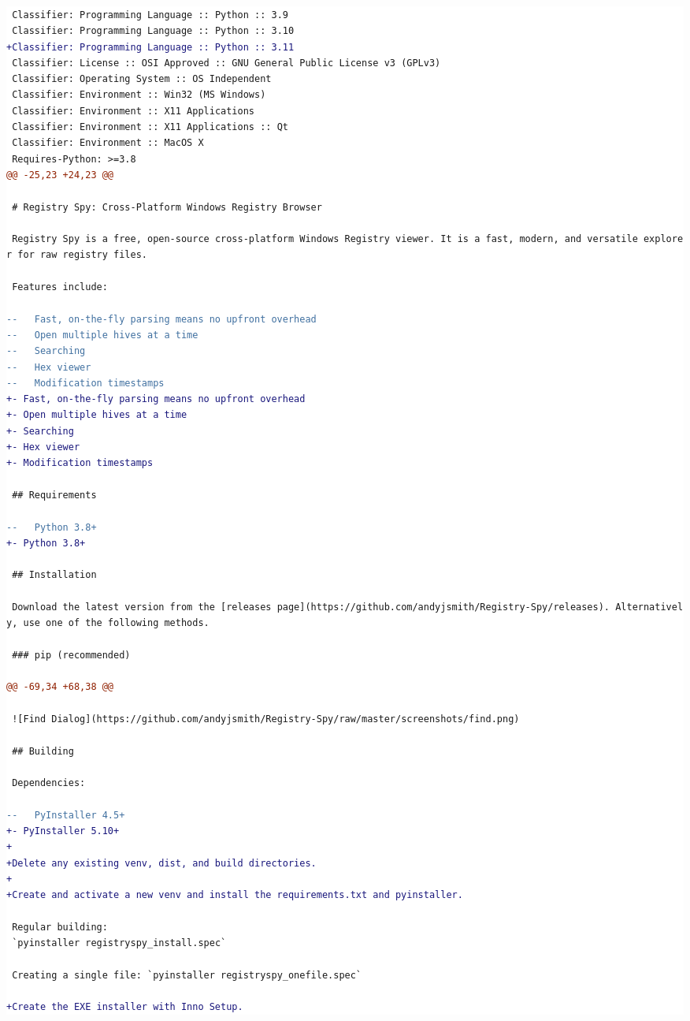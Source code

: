 ```diff
 Classifier: Programming Language :: Python :: 3.9
 Classifier: Programming Language :: Python :: 3.10
+Classifier: Programming Language :: Python :: 3.11
 Classifier: License :: OSI Approved :: GNU General Public License v3 (GPLv3)
 Classifier: Operating System :: OS Independent
 Classifier: Environment :: Win32 (MS Windows)
 Classifier: Environment :: X11 Applications
 Classifier: Environment :: X11 Applications :: Qt
 Classifier: Environment :: MacOS X
 Requires-Python: >=3.8
@@ -25,23 +24,23 @@
 
 # Registry Spy: Cross-Platform Windows Registry Browser
 
 Registry Spy is a free, open-source cross-platform Windows Registry viewer. It is a fast, modern, and versatile explorer for raw registry files.
 
 Features include:
 
--   Fast, on-the-fly parsing means no upfront overhead
--   Open multiple hives at a time
--   Searching
--   Hex viewer
--   Modification timestamps
+- Fast, on-the-fly parsing means no upfront overhead
+- Open multiple hives at a time
+- Searching
+- Hex viewer
+- Modification timestamps
 
 ## Requirements
 
--   Python 3.8+
+- Python 3.8+
 
 ## Installation
 
 Download the latest version from the [releases page](https://github.com/andyjsmith/Registry-Spy/releases). Alternatively, use one of the following methods.
 
 ### pip (recommended)
 
@@ -69,34 +68,38 @@
 
 ![Find Dialog](https://github.com/andyjsmith/Registry-Spy/raw/master/screenshots/find.png)
 
 ## Building
 
 Dependencies:
 
--   PyInstaller 4.5+
+- PyInstaller 5.10+
+
+Delete any existing venv, dist, and build directories.
+
+Create and activate a new venv and install the requirements.txt and pyinstaller.
 
 Regular building:
 `pyinstaller registryspy_install.spec`
 
 Creating a single file: `pyinstaller registryspy_onefile.spec`
 
+Create the EXE installer with Inno Setup.
```